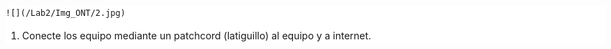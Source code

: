     ![](/Lab2/Img_ONT/2.jpg)
1. Conecte los equipo mediante un patchcord (latiguillo) al equipo y a internet.